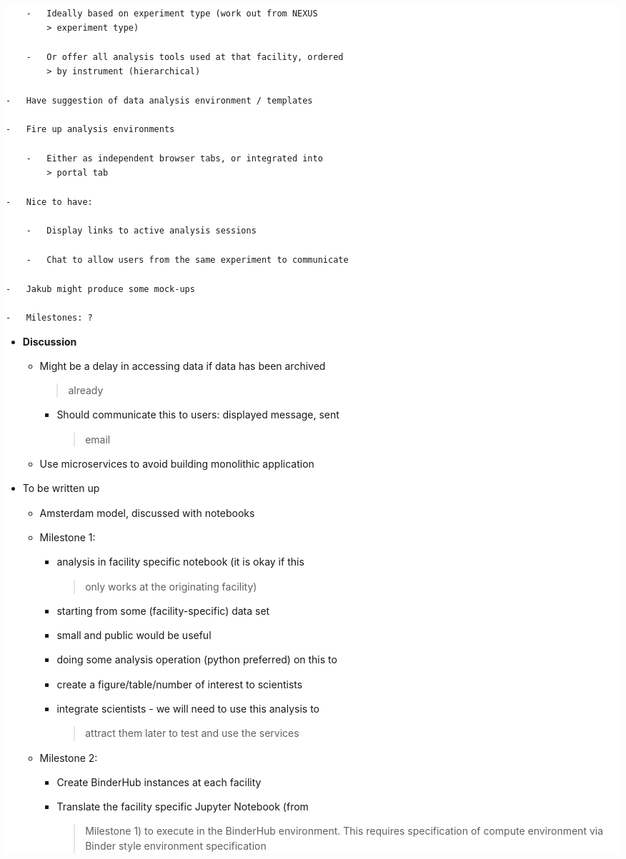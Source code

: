         -   Ideally based on experiment type (work out from NEXUS
            > experiment type)

        -   Or offer all analysis tools used at that facility, ordered
            > by instrument (hierarchical)

    -   Have suggestion of data analysis environment / templates

    -   Fire up analysis environments

        -   Either as independent browser tabs, or integrated into
            > portal tab

    -   Nice to have:

        -   Display links to active analysis sessions

        -   Chat to allow users from the same experiment to communicate

    -   Jakub might produce some mock-ups

    -   Milestones: ?

-   **Discussion**

    -   Might be a delay in accessing data if data has been archived
        > already

        -   Should communicate this to users: displayed message, sent
            > email

    -   Use microservices to avoid building monolithic application



-   To be written up

    -   Amsterdam model, discussed with notebooks

    -   Milestone 1:

        -   analysis in facility specific notebook (it is okay if this
            > only works at the originating facility)

        -   starting from some (facility-specific) data set

        -   small and public would be useful

        -   doing some analysis operation (python preferred) on this to

        -   create a figure/table/number of interest to scientists

        -   integrate scientists - we will need to use this analysis to
            > attract them later to test and use the services

    -   Milestone 2:

        -   Create BinderHub instances at each facility

        -   Translate the facility specific Jupyter Notebook (from
            > Milestone 1) to execute in the BinderHub environment. This
            > requires specification of compute environment via Binder
            > style environment specification
